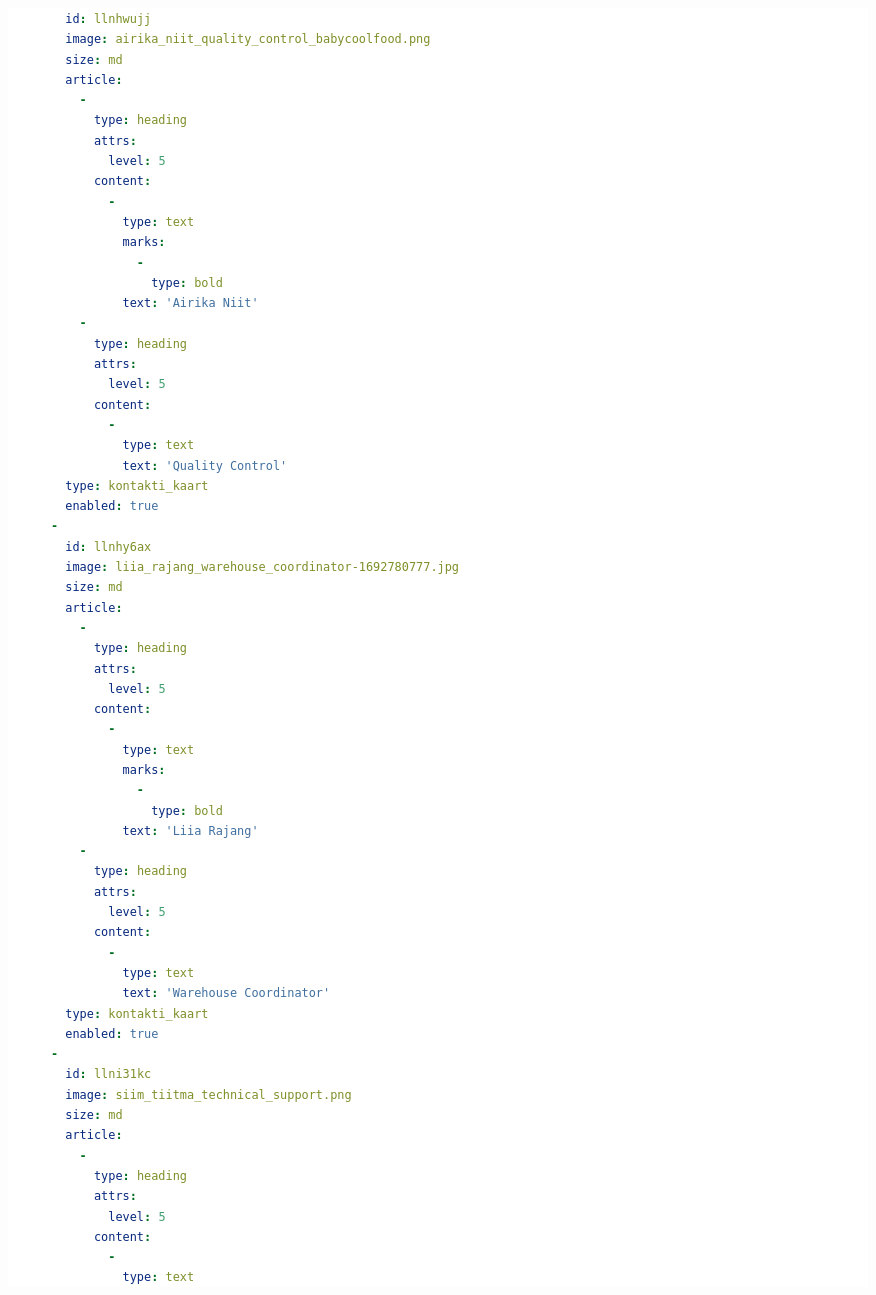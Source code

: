 ```yaml
        id: llnhwujj
        image: airika_niit_quality_control_babycoolfood.png
        size: md
        article:
          -
            type: heading
            attrs:
              level: 5
            content:
              -
                type: text
                marks:
                  -
                    type: bold
                text: 'Airika Niit'
          -
            type: heading
            attrs:
              level: 5
            content:
              -
                type: text
                text: 'Quality Control'
        type: kontakti_kaart
        enabled: true
      -
        id: llnhy6ax
        image: liia_rajang_warehouse_coordinator-1692780777.jpg
        size: md
        article:
          -
            type: heading
            attrs:
              level: 5
            content:
              -
                type: text
                marks:
                  -
                    type: bold
                text: 'Liia Rajang'
          -
            type: heading
            attrs:
              level: 5
            content:
              -
                type: text
                text: 'Warehouse Coordinator'
        type: kontakti_kaart
        enabled: true
      -
        id: llni31kc
        image: siim_tiitma_technical_support.png
        size: md
        article:
          -
            type: heading
            attrs:
              level: 5
            content:
              -
                type: text
```